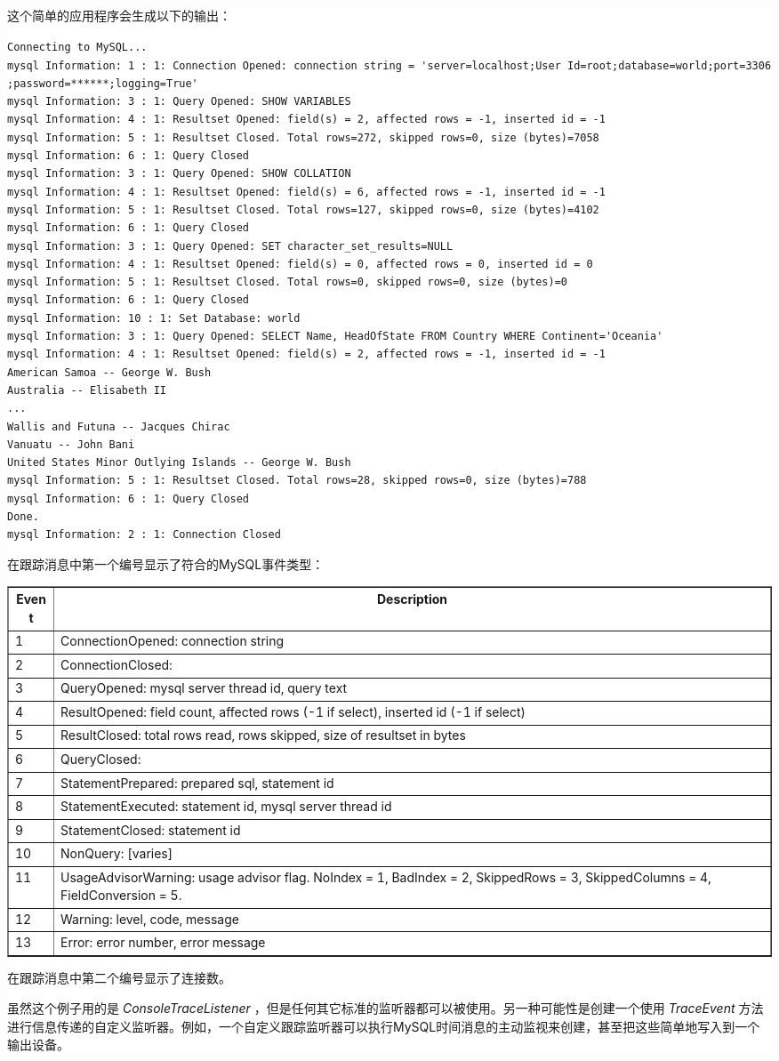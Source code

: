 这个简单的应用程序会生成以下的输出：

	Connecting to MySQL...
	mysql Information: 1 : 1: Connection Opened: connection string = 'server=localhost;User Id=root;database=world;port=3306
	;password=******;logging=True'
	mysql Information: 3 : 1: Query Opened: SHOW VARIABLES
	mysql Information: 4 : 1: Resultset Opened: field(s) = 2, affected rows = -1, inserted id = -1
	mysql Information: 5 : 1: Resultset Closed. Total rows=272, skipped rows=0, size (bytes)=7058
	mysql Information: 6 : 1: Query Closed
	mysql Information: 3 : 1: Query Opened: SHOW COLLATION
	mysql Information: 4 : 1: Resultset Opened: field(s) = 6, affected rows = -1, inserted id = -1
	mysql Information: 5 : 1: Resultset Closed. Total rows=127, skipped rows=0, size (bytes)=4102
	mysql Information: 6 : 1: Query Closed
	mysql Information: 3 : 1: Query Opened: SET character_set_results=NULL
	mysql Information: 4 : 1: Resultset Opened: field(s) = 0, affected rows = 0, inserted id = 0
	mysql Information: 5 : 1: Resultset Closed. Total rows=0, skipped rows=0, size (bytes)=0
	mysql Information: 6 : 1: Query Closed
	mysql Information: 10 : 1: Set Database: world
	mysql Information: 3 : 1: Query Opened: SELECT Name, HeadOfState FROM Country WHERE Continent='Oceania'
	mysql Information: 4 : 1: Resultset Opened: field(s) = 2, affected rows = -1, inserted id = -1
	American Samoa -- George W. Bush
	Australia -- Elisabeth II
	...
	Wallis and Futuna -- Jacques Chirac
	Vanuatu -- John Bani
	United States Minor Outlying Islands -- George W. Bush
	mysql Information: 5 : 1: Resultset Closed. Total rows=28, skipped rows=0, size (bytes)=788
	mysql Information: 6 : 1: Query Closed
	Done.
	mysql Information: 2 : 1: Connection Closed

在跟踪消息中第一个编号显示了符合的MySQL事件类型：

<table border="1"><colgroup><col><col></colgroup><thead><tr><th scope="col">Event</th><th scope="col">Description</th></tr></thead><tbody><tr><td scope="row">1</td><td>ConnectionOpened: connection string</td></tr><tr><td scope="row">2</td><td>ConnectionClosed:</td></tr><tr><td scope="row">3</td><td>QueryOpened: mysql server thread id, query text</td></tr><tr><td scope="row">4</td><td>ResultOpened: field count, affected rows (-1 if select), inserted id (-1
                if select)</td></tr><tr><td scope="row">5</td><td>ResultClosed: total rows read, rows skipped, size of resultset in bytes</td></tr><tr><td scope="row">6</td><td>QueryClosed:</td></tr><tr><td scope="row">7</td><td>StatementPrepared: prepared sql, statement id</td></tr><tr><td scope="row">8</td><td>StatementExecuted: statement id, mysql server thread id</td></tr><tr><td scope="row">9</td><td>StatementClosed: statement id</td></tr><tr><td scope="row">10</td><td>NonQuery: [varies]</td></tr><tr><td scope="row">11</td><td>UsageAdvisorWarning: usage advisor flag. NoIndex = 1, BadIndex = 2,
                SkippedRows = 3, SkippedColumns = 4, FieldConversion =
5.</td></tr><tr><td scope="row">12</td><td>Warning: level, code, message</td></tr><tr><td scope="row">13</td><td>Error: error number, error message</td></tr></tbody></table>

在跟踪消息中第二个编号显示了连接数。

虽然这个例子用的是 _ConsoleTraceListener_ ，但是任何其它标准的监听器都可以被使用。另一种可能性是创建一个使用 _TraceEvent_ 方法进行信息传递的自定义监听器。例如，一个自定义跟踪监听器可以执行MySQL时间消息的主动监视来创建，甚至把这些简单地写入到一个输出设备。


[22.2.5.1]: ./docs/Chapter_22/22.02.05_ConnectorNet_Programming.md#22.2.5.1
[22.2.5.2]: ./docs/Chapter_22/22.02.05_ConnectorNet_Programming.md#22.2.5.2
[22.2.5.3]: ./docs/Chapter_22/22.02.05_ConnectorNet_Programming.md#22.2.5.3
[22.2.4.1.2]: ./docs/Chapter_22/22.2.4_ConnectorNet_Tutorials.md#22.2.4.1.2
[22.2.5.4]: ./docs/Chapter_22/22.02.05_ConnectorNet_Programming.md#22.2.5.4
[22.2.5.5]: ./docs/Chapter_22/22.02.05_ConnectorNet_Programming.md#22.2.5.5
[22.2.5.6]: ./docs/Chapter_22/22.02.05_ConnectorNet_Programming.md#22.2.5.6
[22.2.5.7]: ./docs/Chapter_22/22.02.05_ConnectorNet_Programming.md#22.2.5.7
[22.2.5.8]: ./docs/Chapter_22/22.02.05_ConnectorNet_Programming.md#22.2.5.8
[22.2.5.9]: ./docs/Chapter_22/22.02.05_ConnectorNet_Programming.md#22.2.5.9
[22.2.5.10]: ./docs/Chapter_22/22.02.05_ConnectorNet_Programming.md#22.2.5.10
[22.2.5.11]: ./docs/Chapter_22/22.02.05_ConnectorNet_Programming.md#22.2.5.11
[22.2.5.12]: ./docs/Chapter_22/22.02.05_ConnectorNet_Programming.md#22.2.5.12
[22.2.5.13]: ./docs/Chapter_22/22.02.05_ConnectorNet_Programming.md#22.2.5.13
[22.2.5.14]: ./docs/Chapter_22/22.02.05_ConnectorNet_Programming.md#22.2.5.14
[22.2.5.15]: ./docs/Chapter_22/22.02.05_ConnectorNet_Programming.md#22.2.5.15
[22.2.5.16]: ./docs/Chapter_22/22.02.05_ConnectorNet_Programming.md#22.2.5.16
[22.2.5.17]: ./docs/Chapter_22/22.02.05_ConnectorNet_Programming.md#22.2.5.17
[22.2.5.18]: ./docs/Chapter_22/22.02.05_ConnectorNet_Programming.md#22.2.5.18